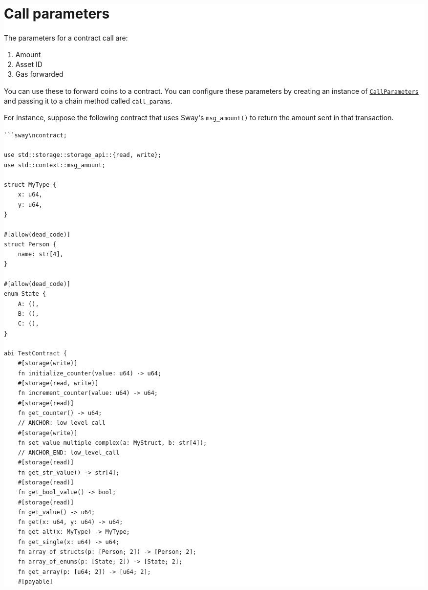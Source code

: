 # Call parameters



The parameters for a contract call are:

1. Amount
2. Asset ID
3. Gas forwarded


You can use these to forward coins to a contract. You can configure these parameters by creating an instance of [`CallParameters`](https://docs.rs/fuels/latest/fuels/programs/calls/struct.CallParameters.html) and passing it to a chain method called `call_params`.


For instance, suppose the following contract that uses Sway's `msg_amount()` to return the amount sent in that transaction.

```rust,ignore
```sway\ncontract;

use std::storage::storage_api::{read, write};
use std::context::msg_amount;

struct MyType {
    x: u64,
    y: u64,
}

#[allow(dead_code)]
struct Person {
    name: str[4],
}

#[allow(dead_code)]
enum State {
    A: (),
    B: (),
    C: (),
}

abi TestContract {
    #[storage(write)]
    fn initialize_counter(value: u64) -> u64;
    #[storage(read, write)]
    fn increment_counter(value: u64) -> u64;
    #[storage(read)]
    fn get_counter() -> u64;
    // ANCHOR: low_level_call
    #[storage(write)]
    fn set_value_multiple_complex(a: MyStruct, b: str[4]);
    // ANCHOR_END: low_level_call
    #[storage(read)]
    fn get_str_value() -> str[4];
    #[storage(read)]
    fn get_bool_value() -> bool;
    #[storage(read)]
    fn get_value() -> u64;
    fn get(x: u64, y: u64) -> u64;
    fn get_alt(x: MyType) -> MyType;
    fn get_single(x: u64) -> u64;
    fn array_of_structs(p: [Person; 2]) -> [Person; 2];
    fn array_of_enums(p: [State; 2]) -> [State; 2];
    fn get_array(p: [u64; 2]) -> [u64; 2];
    #[payable]
```
